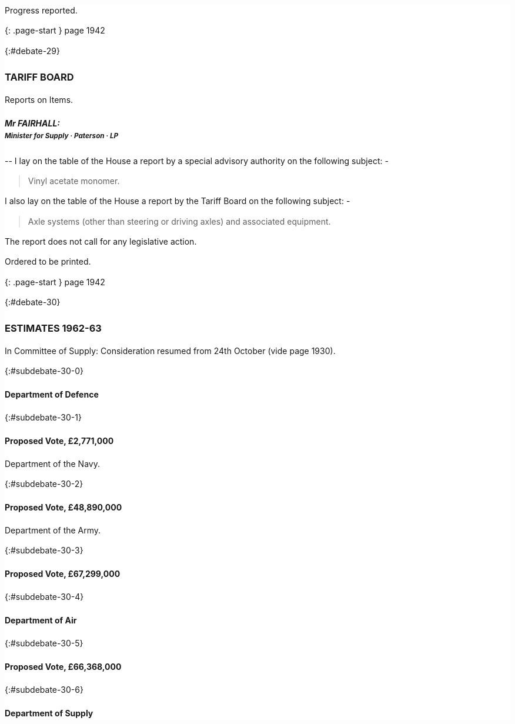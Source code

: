 Progress reported. 

{: .page-start }
page 1942

{:#debate-29}
### TARIFF BOARD

Reports on Items. 

##### Mr FAIRHALL:<br><small class="text-muted">Minister for Supply &middot; Paterson &middot; LP</small>

--  I lay on the table of the House a report by a special advisory authority on the following subject: - 

  >Vinyl acetate monomer. 

I also lay on the table of the House a report by the Tariff Board on the following subject: - 

  >Axle systems (other than steering or driving axles) and associated equipment. 

The report does not call for any legislative action. 

Ordered to be printed. 

{: .page-start }
page 1942

{:#debate-30}
### ESTIMATES 1962-63

In Committee of Supply: Consideration resumed from 24th October (vide page 1930). 

{:#subdebate-30-0}
#### Department of Defence

{:#subdebate-30-1}
#### Proposed Vote, £2,771,000

Department of the Navy. 

{:#subdebate-30-2}
#### Proposed Vote, £48,890,000

Department of the Army. 

{:#subdebate-30-3}
#### Proposed Vote, £67,299,000

{:#subdebate-30-4}
#### Department of Air

{:#subdebate-30-5}
#### Proposed Vote, £66,368,000

{:#subdebate-30-6}
#### Department of Supply
